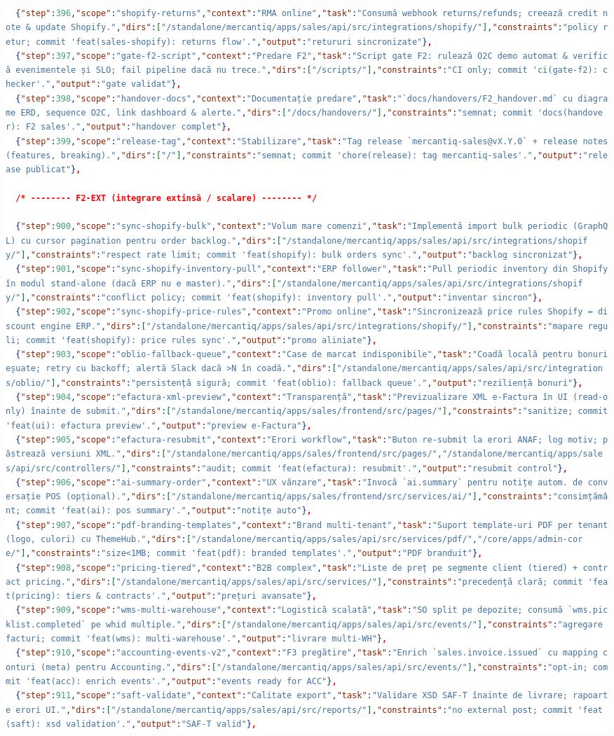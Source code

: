 ```json
  {"step":396,"scope":"shopify-returns","context":"RMA online","task":"Consumă webhook returns/refunds; creează credit note & update Shopify.","dirs":["/standalone/mercantiq/apps/sales/api/src/integrations/shopify/"],"constraints":"policy retur; commit 'feat(sales-shopify): returns flow'.","output":"retururi sincronizate"},
  {"step":397,"scope":"gate-f2-script","context":"Predare F2","task":"Script gate F2: rulează O2C demo automat & verifică evenimentele și SLO; fail pipeline dacă nu trece.","dirs":["/scripts/"],"constraints":"CI only; commit 'ci(gate-f2): checker'.","output":"gate validat"},
  {"step":398,"scope":"handover-docs","context":"Documentație predare","task":"`docs/handovers/F2_handover.md` cu diagrame ERD, sequence O2C, link dashboard & alerte.","dirs":["/docs/handovers/"],"constraints":"semnat; commit 'docs(handover): F2 sales'.","output":"handover complet"},
  {"step":399,"scope":"release-tag","context":"Stabilizare","task":"Tag release `mercantiq-sales@vX.Y.0` + release notes (features, breaking).","dirs":["/"],"constraints":"semnat; commit 'chore(release): tag mercantiq-sales'.","output":"release publicat"},

  /* -------- F2-EXT (integrare extinsă / scalare) -------- */

  {"step":900,"scope":"sync-shopify-bulk","context":"Volum mare comenzi","task":"Implementă import bulk periodic (GraphQL) cu cursor pagination pentru order backlog.","dirs":["/standalone/mercantiq/apps/sales/api/src/integrations/shopify/"],"constraints":"respect rate limit; commit 'feat(shopify): bulk orders sync'.","output":"backlog sincronizat"},
  {"step":901,"scope":"sync-shopify-inventory-pull","context":"ERP follower","task":"Pull periodic inventory din Shopify în modul stand-alone (dacă ERP nu e master).","dirs":["/standalone/mercantiq/apps/sales/api/src/integrations/shopify/"],"constraints":"conflict policy; commit 'feat(shopify): inventory pull'.","output":"inventar sincron"},
  {"step":902,"scope":"sync-shopify-price-rules","context":"Promo online","task":"Sincronizează price rules Shopify ↔ discount engine ERP.","dirs":["/standalone/mercantiq/apps/sales/api/src/integrations/shopify/"],"constraints":"mapare reguli; commit 'feat(shopify): price rules sync'.","output":"promo aliniate"},
  {"step":903,"scope":"oblio-fallback-queue","context":"Case de marcat indisponibile","task":"Coadă locală pentru bonuri eșuate; retry cu backoff; alertă Slack dacă >N în coadă.","dirs":["/standalone/mercantiq/apps/sales/api/src/integrations/oblio/"],"constraints":"persistență sigură; commit 'feat(oblio): fallback queue'.","output":"reziliență bonuri"},
  {"step":904,"scope":"efactura-xml-preview","context":"Transparență","task":"Previzualizare XML e‑Factura în UI (read‑only) înainte de submit.","dirs":["/standalone/mercantiq/apps/sales/frontend/src/pages/"],"constraints":"sanitize; commit 'feat(ui): efactura preview'.","output":"preview e‑Factura"},
  {"step":905,"scope":"efactura-resubmit","context":"Erori workflow","task":"Buton re‑submit la erori ANAF; log motiv; păstrează versiuni XML.","dirs":["/standalone/mercantiq/apps/sales/frontend/src/pages/","/standalone/mercantiq/apps/sales/api/src/controllers/"],"constraints":"audit; commit 'feat(efactura): resubmit'.","output":"resubmit control"},
  {"step":906,"scope":"ai-summary-order","context":"UX vânzare","task":"Invocă `ai.summary` pentru notițe autom. de conversație POS (opțional).","dirs":["/standalone/mercantiq/apps/sales/frontend/src/services/ai/"],"constraints":"consimțământ; commit 'feat(ai): pos summary'.","output":"notițe auto"},
  {"step":907,"scope":"pdf-branding-templates","context":"Brand multi-tenant","task":"Suport template-uri PDF per tenant (logo, culori) cu ThemeHub.","dirs":["/standalone/mercantiq/apps/sales/api/src/services/pdf/","/core/apps/admin-core/"],"constraints":"size<1MB; commit 'feat(pdf): branded templates'.","output":"PDF branduit"},
  {"step":908,"scope":"pricing-tiered","context":"B2B complex","task":"Liste de preț pe segmente client (tiered) + contract pricing.","dirs":["/standalone/mercantiq/apps/sales/api/src/services/"],"constraints":"precedență clară; commit 'feat(pricing): tiers & contracts'.","output":"prețuri avansate"},
  {"step":909,"scope":"wms-multi-warehouse","context":"Logistică scalată","task":"SO split pe depozite; consumă `wms.picklist.completed` pe whid multiple.","dirs":["/standalone/mercantiq/apps/sales/api/src/events/"],"constraints":"agregare facturi; commit 'feat(wms): multi-warehouse'.","output":"livrare multi‑WH"},
  {"step":910,"scope":"accounting-events-v2","context":"F3 pregătire","task":"Enrich `sales.invoice.issued` cu mapping conturi (meta) pentru Accounting.","dirs":["/standalone/mercantiq/apps/sales/api/src/events/"],"constraints":"opt-in; commit 'feat(acc): enrich events'.","output":"events ready for ACC"},
  {"step":911,"scope":"saft-validate","context":"Calitate export","task":"Validare XSD SAF‑T înainte de livrare; rapoarte erori UI.","dirs":["/standalone/mercantiq/apps/sales/api/src/reports/"],"constraints":"no external post; commit 'feat(saft): xsd validation'.","output":"SAF‑T valid"},
```